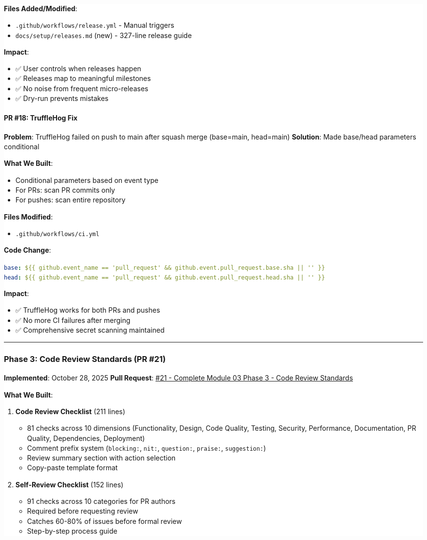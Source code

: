**Files Added/Modified**:

- `.github/workflows/release.yml` - Manual triggers
- `docs/setup/releases.md` (new) - 327-line release guide

**Impact**:

- ✅ User controls when releases happen
- ✅ Releases map to meaningful milestones
- ✅ No noise from frequent micro-releases
- ✅ Dry-run prevents mistakes

#### PR #18: TruffleHog Fix

**Problem**: TruffleHog failed on push to main after squash merge (base=main, head=main)
**Solution**: Made base/head parameters conditional

**What We Built**:

- Conditional parameters based on event type
- For PRs: scan PR commits only
- For pushes: scan entire repository

**Files Modified**:

- `.github/workflows/ci.yml`

**Code Change**:

```yaml
base: ${{ github.event_name == 'pull_request' && github.event.pull_request.base.sha || '' }}
head: ${{ github.event_name == 'pull_request' && github.event.pull_request.head.sha || '' }}
```

**Impact**:

- ✅ TruffleHog works for both PRs and pushes
- ✅ No more CI failures after merging
- ✅ Comprehensive secret scanning maintained

---

### Phase 3: Code Review Standards (PR #21)

**Implemented**: October 28, 2025
**Pull Request**: [#21 - Complete Module 03 Phase 3 - Code Review Standards](https://github.com/antoniogomezgallardo/WeirdBites/pull/21)

**What We Built**:

1. **Code Review Checklist** (211 lines)
   - 81 checks across 10 dimensions (Functionality, Design, Code Quality, Testing, Security, Performance, Documentation, PR Quality, Dependencies, Deployment)
   - Comment prefix system (`blocking:`, `nit:`, `question:`, `praise:`, `suggestion:`)
   - Review summary section with action selection
   - Copy-paste template format

2. **Self-Review Checklist** (152 lines)
   - 91 checks across 10 categories for PR authors
   - Required before requesting review
   - Catches 60-80% of issues before formal review
   - Step-by-step process guide
